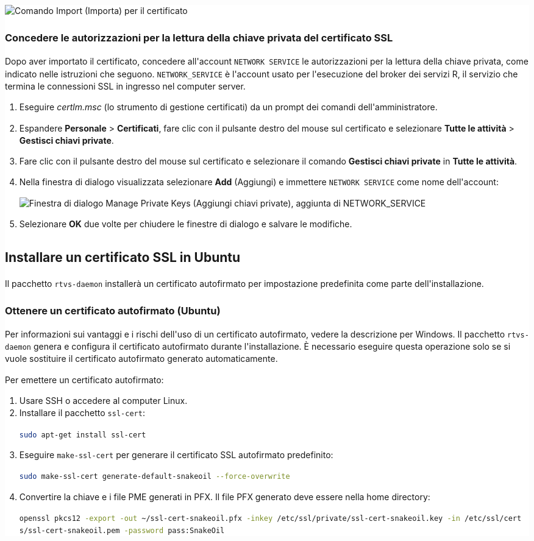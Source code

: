 ![Comando Import (Importa) per il certificato](media/workspaces-remote-certificate-import.png)

### <a name="grant-permissions-to-read-the-ssl-certificates-private-key"></a>Concedere le autorizzazioni per la lettura della chiave privata del certificato SSL

Dopo aver importato il certificato, concedere all'account `NETWORK SERVICE` le autorizzazioni per la lettura della chiave privata, come indicato nelle istruzioni che seguono. `NETWORK_SERVICE` è l'account usato per l'esecuzione del broker dei servizi R, il servizio che termina le connessioni SSL in ingresso nel computer server.

1. Eseguire *certlm.msc* (lo strumento di gestione certificati) da un prompt dei comandi dell'amministratore.
1. Espandere **Personale** > **Certificati**, fare clic con il pulsante destro del mouse sul certificato e selezionare **Tutte le attività** > **Gestisci chiavi private**.
1. Fare clic con il pulsante destro del mouse sul certificato e selezionare il comando **Gestisci chiavi private** in **Tutte le attività**.
1. Nella finestra di dialogo visualizzata selezionare **Add** (Aggiungi) e immettere `NETWORK SERVICE` come nome dell'account:

    ![Finestra di dialogo Manage Private Keys (Aggiungi chiavi private), aggiunta di NETWORK_SERVICE](media/workspaces-remote-manage-private-key-dialog.png)

1. Selezionare **OK** due volte per chiudere le finestre di dialogo e salvare le modifiche.

## <a name="install-an-ssl-certificate-on-ubuntu"></a>Installare un certificato SSL in Ubuntu

Il pacchetto `rtvs-daemon` installerà un certificato autofirmato per impostazione predefinita come parte dell'installazione.

### <a name="obtain-a-self-signed-certificate-ubuntu"></a>Ottenere un certificato autofirmato (Ubuntu)

Per informazioni sui vantaggi e i rischi dell'uso di un certificato autofirmato, vedere la descrizione per Windows. Il pacchetto `rtvs-daemon` genera e configura il certificato autofirmato durante l'installazione. È necessario eseguire questa operazione solo se si vuole sostituire il certificato autofirmato generato automaticamente.

Per emettere un certificato autofirmato:

1. Usare SSH o accedere al computer Linux.
2. Installare il pacchetto `ssl-cert`:
    ```sh
    sudo apt-get install ssl-cert
    ```
3. Eseguire `make-ssl-cert` per generare il certificato SSL autofirmato predefinito:
    ```sh
    sudo make-ssl-cert generate-default-snakeoil --force-overwrite
    ```
4. Convertire la chiave e i file PME generati in PFX. Il file PFX generato deve essere nella home directory:
    ```sh
    openssl pkcs12 -export -out ~/ssl-cert-snakeoil.pfx -inkey /etc/ssl/private/ssl-cert-snakeoil.key -in /etc/ssl/certs/ssl-cert-snakeoil.pem -password pass:SnakeOil
    ```
